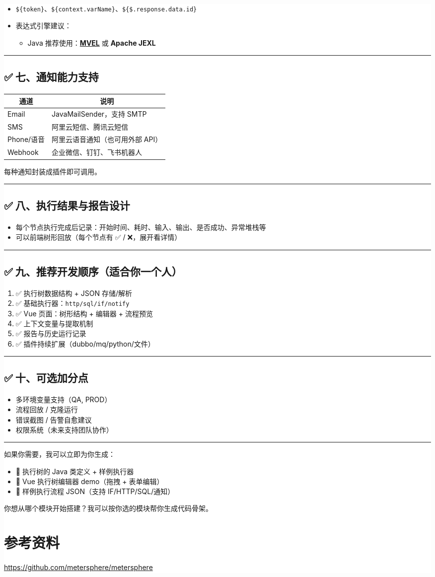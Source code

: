   * `${token}`、`${context.varName}`、`${$.response.data.id}`
* 表达式引擎建议：

  * Java 推荐使用：**[MVEL](https://github.com/mvel/mvel)** 或 **Apache JEXL**

---

## ✅ 七、通知能力支持

| 通道       | 说明                     |
| -------- | ---------------------- |
| Email    | JavaMailSender，支持 SMTP |
| SMS      | 阿里云短信、腾讯云短信            |
| Phone/语音 | 阿里云语音通知（也可用外部 API）     |
| Webhook  | 企业微信、钉钉、飞书机器人          |

每种通知封装成插件即可调用。

---

## ✅ 八、执行结果与报告设计

* 每个节点执行完成后记录：开始时间、耗时、输入、输出、是否成功、异常堆栈等
* 可以前端树形回放（每个节点有 ✅ / ❌，展开看详情）

---

## ✅ 九、推荐开发顺序（适合你一个人）

1. ✅ 执行树数据结构 + JSON 存储/解析
2. ✅ 基础执行器：`http/sql/if/notify`
3. ✅ Vue 页面：树形结构 + 编辑器 + 流程预览
4. ✅ 上下文变量与提取机制
5. ✅ 报告与历史运行记录
6. ✅ 插件持续扩展（dubbo/mq/python/文件）

---

## ✅ 十、可选加分点

* 多环境变量支持（QA, PROD）
* 流程回放 / 克隆运行
* 错误截图 / 告警自愈建议
* 权限系统（未来支持团队协作）

---

如果你需要，我可以立即为你生成：

* 🌱 执行树的 Java 类定义 + 样例执行器
* 🌱 Vue 执行树编辑器 demo（拖拽 + 表单编辑）
* 🌱 样例执行流程 JSON（支持 IF/HTTP/SQL/通知）

你想从哪个模块开始搭建？我可以按你选的模块帮你生成代码骨架。






# 参考资料

https://github.com/metersphere/metersphere

